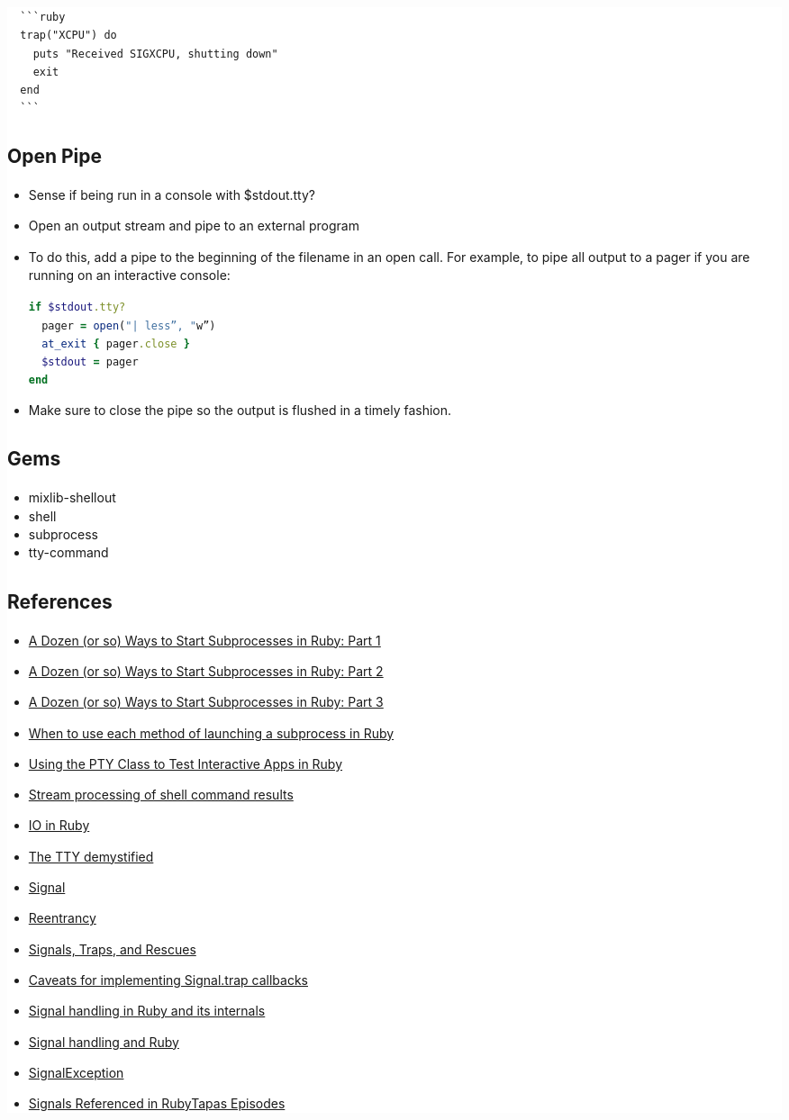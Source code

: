       ```ruby
      trap("XCPU") do
        puts "Received SIGXCPU, shutting down"
        exit
      end
      ```

## Open Pipe

* Sense if being run in a console with $stdout.tty?
* Open an output stream and pipe to an external program
* To do this, add a pipe to the beginning of the filename in an open call.  For example,
  to pipe all output to a pager if you are running on an interactive console:

    ```ruby
    if $stdout.tty?
      pager = open("| less”, "w”)
      at_exit { pager.close }
      $stdout = pager
    end
    ```

* Make sure to close the pipe so the output is flushed in a timely fashion.

## Gems

* mixlib-shellout
* shell
* subprocess
* tty-command

## References

* [A Dozen (or so) Ways to Start Subprocesses in Ruby: Part 1](https://devver.wordpress.com/2009/06/30/a-dozen-or-so-ways-to-start-sub-processes-in-ruby-part-1/)
* [A Dozen (or so) Ways to Start Subprocesses in Ruby: Part 2](https://devver.wordpress.com/2009/07/13/a-dozen-or-so-ways-to-start-sub-processes-in-ruby-part-2/)
* [A Dozen (or so) Ways to Start Subprocesses in Ruby: Part 3](https://devver.wordpress.com/2009/10/12/ruby-subprocesses-part_3/)
* [When to use each method of launching a subprocess in Ruby](https://stackoverflow.com/questions/7212573/when-to-use-each-method-of-launching-a-subprocess-in-ruby/7263556#7263556)
* [Using the PTY Class to Test Interactive Apps in Ruby](https://toasterlovin.com/using-the-pty-class-to-test-interactive-cli-apps-in-ruby/)
* [Stream processing of shell command results](https://mensfeld.pl/2016/12/ruby-stream-processing-of-shell-command-results/)

* [IO in Ruby](https://thoughtbot.com/blog/io-in-ruby)
* [The TTY demystified](http://www.linusakesson.net/programming/tty/)
* [Signal](https://en.wikipedia.org/wiki/Signal_(IPC))
* [Reentrancy](https://en.wikipedia.org/wiki/Reentrancy_(computing))

* [Signals, Traps, and Rescues](https://timuruski.net/blog/2014/signals-traps-and-rescues/)
* [Caveats for implementing Signal.trap callbacks](https://ruby-doc.org/core/doc/signals_rdoc.html)
* [Signal handling in Ruby and its internals](https://kirshatrov.com/2017/04/17/ruby-signal-trap/)
* [Signal handling and Ruby](https://gist.github.com/mvidner/bf12a0b3c662ca6a5784)
* [SignalException](https://www.exceptionalcreatures.com/bestiary/SignalException.html)
* [Signals Referenced in RubyTapas Episodes](https://www.rubytapas.com/references/signals/)

